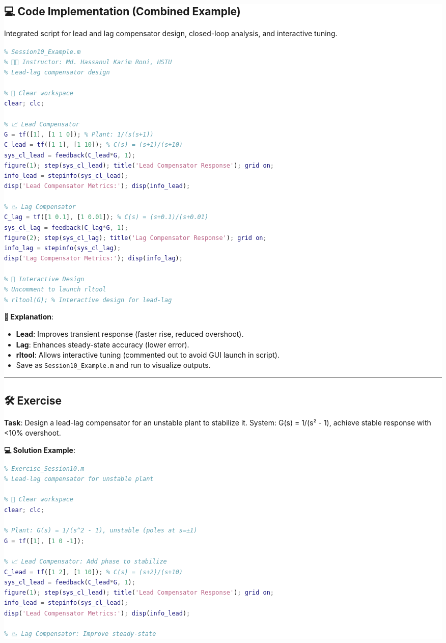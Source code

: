 
## 💻 Code Implementation (Combined Example)

Integrated script for lead and lag compensator design, closed-loop analysis, and interactive tuning.

```matlab
% Session10_Example.m
% 👨‍🏫 Instructor: Md. Hassanul Karim Roni, HSTU
% Lead-lag compensator design

% 🧹 Clear workspace
clear; clc;

% 📈 Lead Compensator
G = tf([1], [1 1 0]); % Plant: 1/(s(s+1))
C_lead = tf([1 1], [1 10]); % C(s) = (s+1)/(s+10)
sys_cl_lead = feedback(C_lead*G, 1);
figure(1); step(sys_cl_lead); title('Lead Compensator Response'); grid on;
info_lead = stepinfo(sys_cl_lead);
disp('Lead Compensator Metrics:'); disp(info_lead);

% 📉 Lag Compensator
C_lag = tf([1 0.1], [1 0.01]); % C(s) = (s+0.1)/(s+0.01)
sys_cl_lag = feedback(C_lag*G, 1);
figure(2); step(sys_cl_lag); title('Lag Compensator Response'); grid on;
info_lag = stepinfo(sys_cl_lag);
disp('Lag Compensator Metrics:'); disp(info_lag);

% 🔧 Interactive Design
% Uncomment to launch rltool
% rltool(G); % Interactive design for lead-lag
```

**💬 Explanation**:
- **Lead**: Improves transient response (faster rise, reduced overshoot).
- **Lag**: Enhances steady-state accuracy (lower error).
- **rltool**: Allows interactive tuning (commented out to avoid GUI launch in script).
- Save as `Session10_Example.m` and run to visualize outputs.

---

## 🛠️ Exercise
**Task**: Design a lead-lag compensator for an unstable plant to stabilize it. System: G(s) = 1/(s² - 1), achieve stable response with <10% overshoot.

**💻 Solution Example**:
```matlab
% Exercise_Session10.m
% Lead-lag compensator for unstable plant

% 🧹 Clear workspace
clear; clc;

% Plant: G(s) = 1/(s^2 - 1), unstable (poles at s=±1)
G = tf([1], [1 0 -1]);

% 📈 Lead Compensator: Add phase to stabilize
C_lead = tf([1 2], [1 10]); % C(s) = (s+2)/(s+10)
sys_cl_lead = feedback(C_lead*G, 1);
figure(1); step(sys_cl_lead); title('Lead Compensator Response'); grid on;
info_lead = stepinfo(sys_cl_lead);
disp('Lead Compensator Metrics:'); disp(info_lead);

% 📉 Lag Compensator: Improve steady-state
```